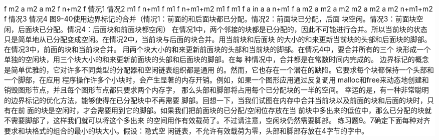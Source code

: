 f
m2
a
m2
a
m2
f
n+m2
f
情况1
情况2
m1
f
n+m1
f
m1
f
n+m1+m2
m1
f
m1
f
a
in
a
a
n+m1
f
a
m2
a
m2
a
m2
m2
a
m2
a
m2
n+m1+m2
f
情况3
情况4
图9-40使用边界标记的合并（情况1：前面的和后面块都已分配。情况2：前面块已分配，后面
块空闲。情况3：前面块空闲，后面块已分配。情况4：后面块和前面块都空闲）
在情况1中，两个邻接的块都是已分配的，因此不可能进行合并。所以当前块的状态
只是简单地从已分配变成空闲。在情况2中，当前块与后面的块合并。用当前块和后面块
的大小的和来更新当前块的头部和后面块的脚部。在情况3中，前面的块和当前块合并。
用两个块大小的和来更新前面块的头部和当前块的脚部。在情况4中，要合并所有的三个
块形成一个单独的空闲块，用三个块大小的和来更新前面块的头部和后面块的脚部。在每
种情况中，合并都是在常数时间内完成的。
边界标记的概念是简单优雅的，它对许多不同类型的分配器和空闲链表组织都是通用
的。然而，它也存在一个潜在的缺陷。它要求每个块都保持一个头部和一个脚部，在应用
程序操作许多个小块时，会产生显著的内存开销。例如，如果一个图形应用通过反复调用
malloc和free来动态地创建和销毁图形节点，并且每个图形节点都只要求两个内存字，
那么头部和脚部将占用每个已分配块的一半的空间。
幸运的是，有一种非常聪明的边界标记的优化方法，能够使得在已分配块中不再需要
脚部。回想一下，当我们试图在内存中合并当前块以及前面的块和后面的块时，只有在前
面的块是空闲时，才会需要用到它的脚部。如果我们把前面块的已分配/空闲位存放在当
前块中多出来的低位中，那么已分配的块就不需要脚部了，这样我们就可以将这个多出来
的空间用作有效载荷了。不过请注意，空闲块仍然需要脚部。
练习题9。7确定下面每种对齐要求和块格式的组合的最小的块大小。假设：隐式空
闲链表，不允许有效载荷为零，头部和脚部存放在4字节的字中。

